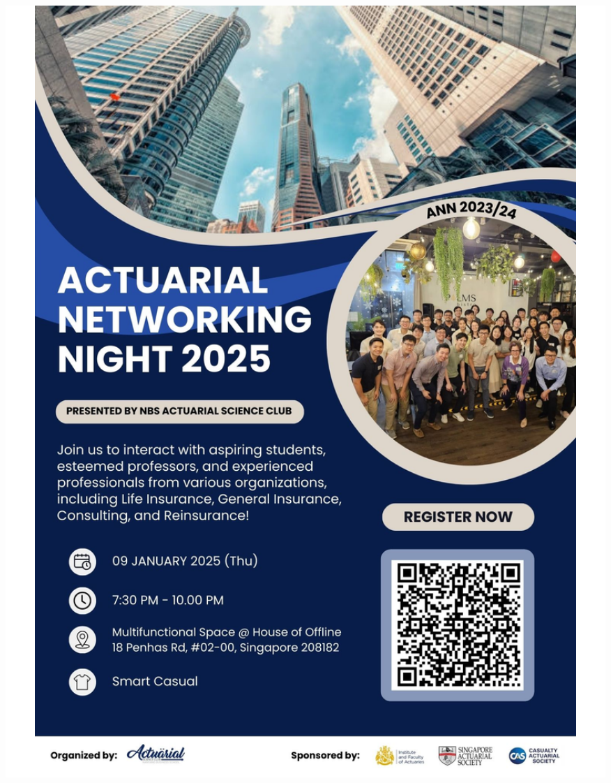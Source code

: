 <img style="width: 100%" height="auto" width="100%" alt="NTU ANN 2025" src="/images/NTU_Actuarial_Networking_Night_2025.png">
</div>
<p></p>